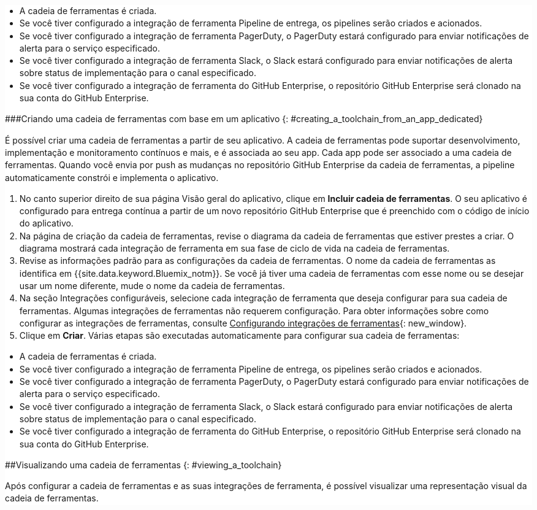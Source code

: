  * A cadeia de ferramentas é criada.
 * Se você tiver configurado a integração de ferramenta Pipeline de entrega, os pipelines serão criados e acionados.
 * Se você tiver configurado a integração de ferramenta PagerDuty, o PagerDuty estará configurado para enviar notificações de alerta para o serviço especificado.
 * Se você tiver configurado a integração de ferramenta Slack, o Slack estará configurado para enviar notificações de alerta sobre status de implementação para o canal especificado.
 * Se você tiver configurado a integração de ferramenta do GitHub Enterprise, o repositório GitHub Enterprise será clonado na sua conta do GitHub Enterprise.


###Criando uma cadeia de ferramentas com base em um aplicativo
{: #creating_a_toolchain_from_an_app_dedicated}

É possível criar uma cadeia de ferramentas a partir de seu aplicativo. A cadeia de
ferramentas pode suportar desenvolvimento, implementação e monitoramento contínuos e mais, e é associada ao seu app. Cada app pode ser
associado a uma cadeia de ferramentas. Quando você envia por push as mudanças no repositório GitHub Enterprise da cadeia de ferramentas, a pipeline automaticamente constrói e implementa o aplicativo.  

1. No canto superior direito de sua página Visão geral do aplicativo, clique em **Incluir cadeia de ferramentas**. O seu aplicativo é configurado para entrega contínua a partir
de um novo repositório GitHub Enterprise que é preenchido com o código de início do aplicativo.
1. Na página de criação da cadeia de ferramentas, revise o diagrama da cadeia de ferramentas que estiver prestes a criar. O diagrama
mostrará cada integração de ferramenta em sua fase de ciclo de vida na cadeia de ferramentas.
1. Revise as informações padrão para as configurações da cadeia de ferramentas. O nome da cadeia de ferramentas as identifica em
{{site.data.keyword.Bluemix_notm}}. Se você já tiver uma cadeia de ferramentas com esse nome ou se desejar usar um nome diferente, mude o nome
da cadeia de ferramentas.
1. Na seção Integrações configuráveis, selecione cada integração de ferramenta que deseja configurar para sua cadeia de ferramentas. Algumas integrações de ferramentas não requerem configuração. 
Para obter informações sobre como configurar as integrações de ferramentas, consulte
[Configurando
integrações de ferramentas](/docs/services/ContinuousDelivery/toolchains_integrations.html){: new_window}.
1. Clique em **Criar**.  Várias etapas são executadas automaticamente para configurar sua cadeia de ferramentas:

 * A cadeia de ferramentas é criada.
 * Se você tiver configurado a integração de ferramenta Pipeline de entrega, os pipelines serão criados e acionados.
 * Se você tiver configurado a integração de ferramenta PagerDuty, o PagerDuty estará configurado para enviar notificações de alerta para o serviço especificado.
 * Se você tiver configurado a integração de ferramenta Slack, o Slack estará configurado para enviar notificações de alerta sobre status de implementação para o canal especificado.
 * Se você tiver configurado a integração de ferramenta do GitHub Enterprise, o repositório GitHub Enterprise será clonado na sua conta do GitHub Enterprise.


##Visualizando uma cadeia de ferramentas
{: #viewing_a_toolchain}

Após configurar a cadeia de ferramentas e as suas integrações de ferramenta, é possível visualizar uma representação visual da cadeia de ferramentas.
